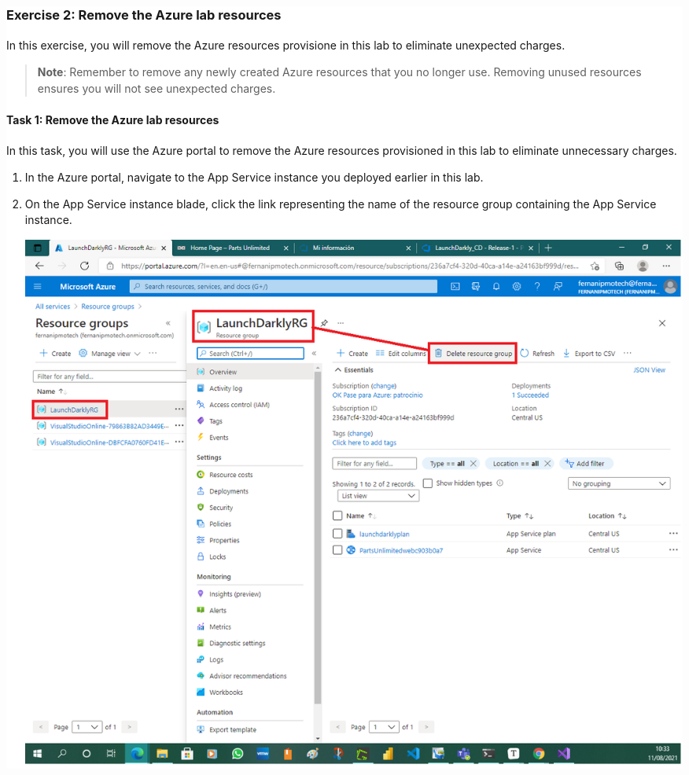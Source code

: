 ### Exercise 2: Remove the Azure lab resources

In this exercise, you will remove the Azure resources provisione in this lab to eliminate unexpected charges.

> **Note**: Remember to remove any newly created Azure resources that you no longer use. Removing unused resources ensures you will not see unexpected charges.

#### Task 1: Remove the Azure lab resources

In this task, you will use the Azure portal to remove the Azure resources provisioned in this lab to eliminate unnecessary charges.

1. In the Azure portal, navigate to the App Service instance you deployed earlier in this lab.

2. On the App Service instance blade, click the link representing the name of the resource group containing the App Service instance.

   ![LAB12-Az400_168](Evidencia/LAB12-Az400_168.png)
